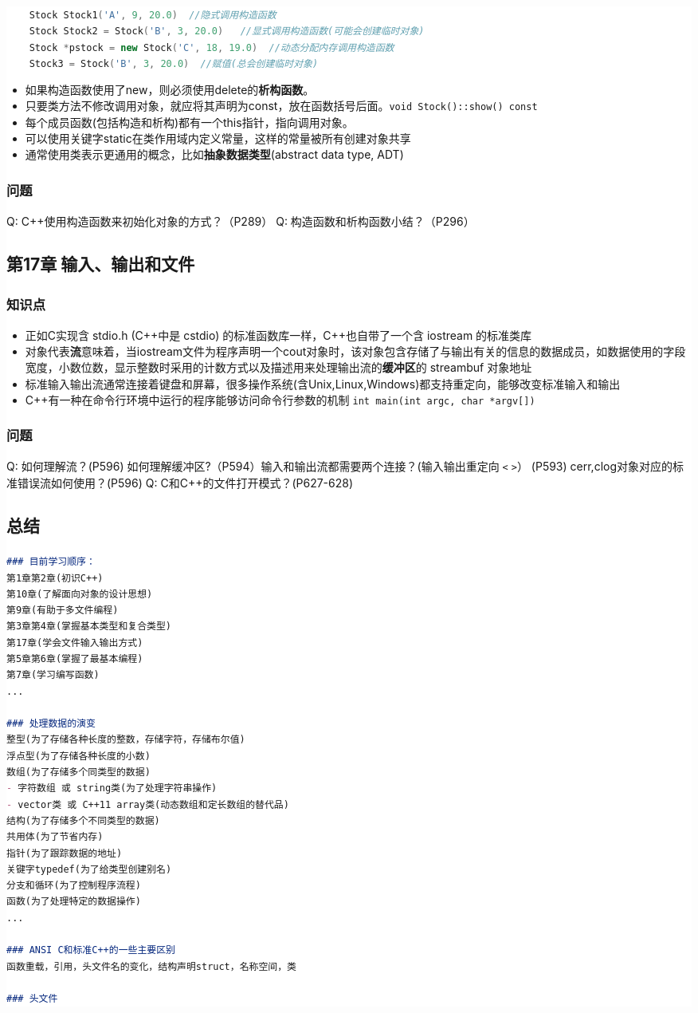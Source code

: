   ``` C++
      Stock Stock1('A', 9, 20.0)  //隐式调用构造函数
      Stock Stock2 = Stock('B', 3, 20.0)   //显式调用构造函数(可能会创建临时对象)
      Stock *pstock = new Stock('C', 18, 19.0)  //动态分配内存调用构造函数
      Stock3 = Stock('B', 3, 20.0)  //赋值(总会创建临时对象)
  ```

- 如果构造函数使用了new，则必须使用delete的**析构函数**。
- 只要类方法不修改调用对象，就应将其声明为const，放在函数括号后面。`void Stock()::show() const`
- 每个成员函数(包括构造和析构)都有一个this指针，指向调用对象。
- 可以使用关键字static在类作用域内定义常量，这样的常量被所有创建对象共享
- 通常使用类表示更通用的概念，比如**抽象数据类型**(abstract data type, ADT)

### 问题

Q: C++使用构造函数来初始化对象的方式？（P289）
Q: 构造函数和析构函数小结？（P296）

## 第17章 输入、输出和文件

### 知识点

- 正如C实现含 stdio.h (C++中是 cstdio) 的标准函数库一样，C++也自带了一个含 iostream 的标准类库
- 对象代表**流**意味着，当iostream文件为程序声明一个cout对象时，该对象包含存储了与输出有关的信息的数据成员，如数据使用的字段宽度，小数位数，显示整数时采用的计数方式以及描述用来处理输出流的**缓冲区**的 streambuf 对象地址
- 标准输入输出流通常连接着键盘和屏幕，很多操作系统(含Unix,Linux,Windows)都支持重定向，能够改变标准输入和输出
- C++有一种在命令行环境中运行的程序能够访问命令行参数的机制 `int main(int argc, char *argv[])`

### 问题

Q: 如何理解流？(P596) 如何理解缓冲区?（P594）输入和输出流都需要两个连接？(输入输出重定向 `<` `>`） (P593) cerr,clog对象对应的标准错误流如何使用？(P596)
Q: C和C++的文件打开模式？(P627-628)

## 总结

``` markdown
### 目前学习顺序：
第1章第2章(初识C++)
第10章(了解面向对象的设计思想)
第9章(有助于多文件编程)
第3章第4章(掌握基本类型和复合类型)
第17章(学会文件输入输出方式)
第5章第6章(掌握了最基本编程)
第7章(学习编写函数)
...

### 处理数据的演变
整型(为了存储各种长度的整数，存储字符，存储布尔值)
浮点型(为了存储各种长度的小数)
数组(为了存储多个同类型的数据)
- 字符数组 或 string类(为了处理字符串操作)
- vector类 或 C++11 array类(动态数组和定长数组的替代品)
结构(为了存储多个不同类型的数据)
共用体(为了节省内存) 
指针(为了跟踪数据的地址)
关键字typedef(为了给类型创建别名)
分支和循环(为了控制程序流程)
函数(为了处理特定的数据操作)
...

### ANSI C和标准C++的一些主要区别
函数重载，引用，头文件名的变化，结构声明struct，名称空间，类

### 头文件
```